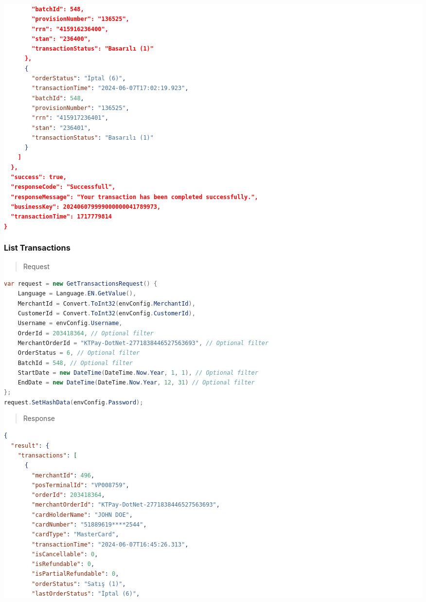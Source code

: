 ```json
        "batchId": 548,
        "provisionNumber": "136525",
        "rrn": "415916236400",
        "stan": "236400",
        "transactionStatus": "Basarılı (1)"
      },
      {
        "orderStatus": "İptal (6)",
        "transactionTime": "2024-06-07T17:02:19.923",
        "batchId": 548,
        "provisionNumber": "136525",
        "rrn": "415917236401",
        "stan": "236401",
        "transactionStatus": "Basarılı (1)"
      }
    ]
  },
  "success": true,
  "responseCode": "Successfull",
  "responseMessage": "Your transaction has been completed successfully.",
  "businessKey": 202406079999000000041789973,
  "transactionTime": 1717779814
}
```

### List Transactions

> Request

```csharp
var request = new GetTransactionsRequest() {
    Language = Language.EN.GetValue(),
    MerchantId = Convert.ToInt32(envConfig.MerchantId),
    CustomerId = Convert.ToInt32(envConfig.CustomerId),
    Username = envConfig.Username,
    OrderId = 203418364, // Optional filter
    MerchantOrderId = "KTPay-DotNet-2771838446527563693", // Optional filter
    OrderStatus = 6, // Optional filter
    BatchId = 548, // Optional filter
    StartDate = new DateTime(DateTime.Now.Year, 1, 1), // Optional filter
    EndDate = new DateTime(DateTime.Now.Year, 12, 31) // Optional filter
};
request.SetHashData(envConfig.Password);
```

> Response

```json
{
  "result": {
    "transactions": [
      {
        "merchantId": 496,
        "posTerminalId": "VP008759",
        "orderId": 203418364,
        "merchantOrderId": "KTPay-DotNet-2771838446527563693",
        "cardHolderName": "JOHN DOE",
        "cardNumber": "51889619****2544",
        "cardType": "MasterCard",
        "transactionTime": "2024-06-07T16:45:26.313",
        "isCancellable": 0,
        "isRefundable": 0,
        "isPartialRefundable": 0,
        "orderStatus": "Satış (1)",
        "lastOrderStatus": "İptal (6)",
```
